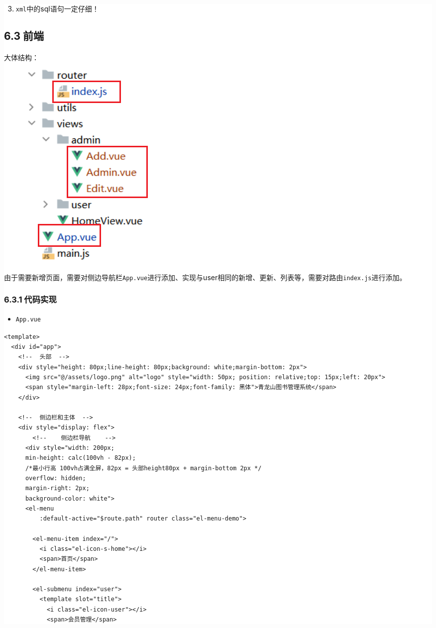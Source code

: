 3. `xml`中的sql语句一定仔细！

## 6.3 前端

大体结构：

![image-20221031160010244](./pic/note-14.png)

由于需要新增页面，需要对侧边导航栏`App.vue`进行添加、实现与user相同的新增、更新、列表等，需要对路由`index.js`进行添加。

### 6.3.1 代码实现

- `App.vue`

```vue
<template>
  <div id="app">
    <!--  头部  -->
    <div style="height: 80px;line-height: 80px;background: white;margin-bottom: 2px">
      <img src="@/assets/logo.png" alt="logo" style="width: 50px; position: relative;top: 15px;left: 20px">
      <span style="margin-left: 28px;font-size: 24px;font-family: 黑体">青龙山图书管理系统</span>
    </div>

    <!--  侧边栏和主体  -->
    <div style="display: flex">
        <!--    侧边栏导航    -->
      <div style="width: 200px;
      min-height: calc(100vh - 82px);
      /*最小行高 100vh占满全屏，82px = 头部height80px + margin-bottom 2px */
      overflow: hidden;
      margin-right: 2px;
      background-color: white">
      <el-menu
          :default-active="$route.path" router class="el-menu-demo">

        <el-menu-item index="/">
          <i class="el-icon-s-home"></i>
          <span>首页</span>
        </el-menu-item>

        <el-submenu index="user">
          <template slot="title">
            <i class="el-icon-user"></i>
            <span>会员管理</span>
```